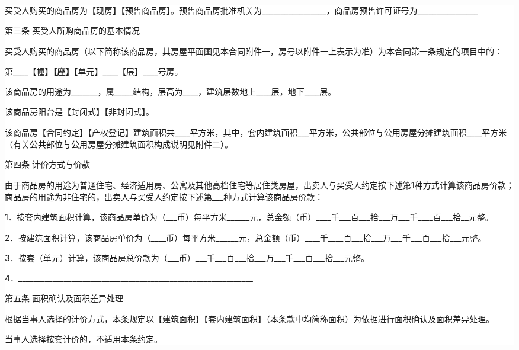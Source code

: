 

买受人购买的商品房为【现房】【预售商品房】。预售商品房批准机关为_________________，商品房预售许可证号为________________




第三条 买受人所购商品房的基本情况




买受人购买的商品房（以下简称该商品房，其房屋平面图见本合同附件一，房号以附件一上表示为准）为本合同第一条规定的项目中的：




第____【幢】____【座】____【单元】____【层】____号房。




该商品房的用途为_______，属_____结构，层高为____，建筑层数地上____层，地下____层。




该商品房阳台是【封闭式】【非封闭式】。




该商品房【合同约定】【产权登记】建筑面积共____平方米，其中，套内建筑面积___平方米，公共部位与公用房屋分摊建筑面积____平方米（有关公共部位与公用房屋分摊建筑面积构成说明见附件二）。




第四条 计价方式与价款




由于商品房的用途为普通住宅、经济适用房、公寓及其他高档住宅等居住类房屋，出卖人与买受人约定按下述第1种方式计算该商品房价款；商品房的用途为非住宅的，出卖人与买受人约定按下述第___种方式计算该商品房价款：




1．按套内建筑面积计算，该商品房单价为（___币）每平方米______元，总金额（币）____千___百___拾___万___千____百___拾__元整。




2．按建筑面积计算，该商品房单价为（____币）每平方米______元，总金额（币）____千____百___拾___万___千___百___拾___元整。




3．按套（单元）计算，该商品房总价款为（___币）___千___百___拾___万___千___百___拾___元整。




4．______________________________________________________________




第五条 面积确认及面积差异处理




根据当事人选择的计价方式，本条规定以【建筑面积】【套内建筑面积】（本条款中均简称面积）为依据进行面积确认及面积差异处理。




当事人选择按套计价的，不适用本条约定。
